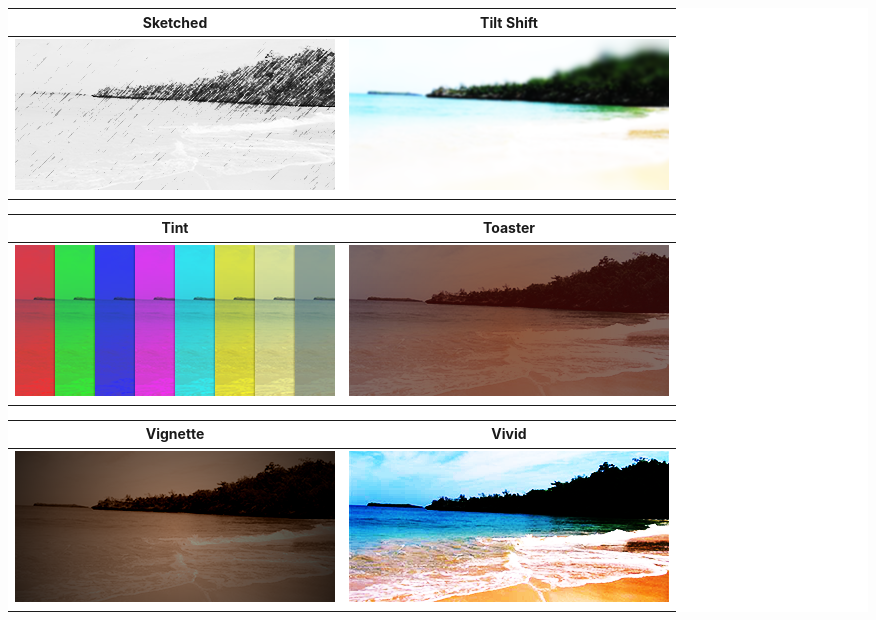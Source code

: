 Sketched | Tilt Shift |
------------ | ------------- |
![sketched-filter](./resources/images/filter-previews/sketched.png) | ![tilt-filter](./resources/images/filter-previews/tiltshift.png)  |

Tint | Toaster |
------------ | ------------- |
![tint-filter](./resources/images/filter-previews/tint.png) | ![toaster-filter](./resources/images/filter-previews/toaster.png)  |

Vignette | Vivid |
------------ | ------------- |
![vignette-filter](./resources/images/filter-previews/vignette.png) | ![vivid-filter](./resources/images/filter-previews/vivid.png)  |
